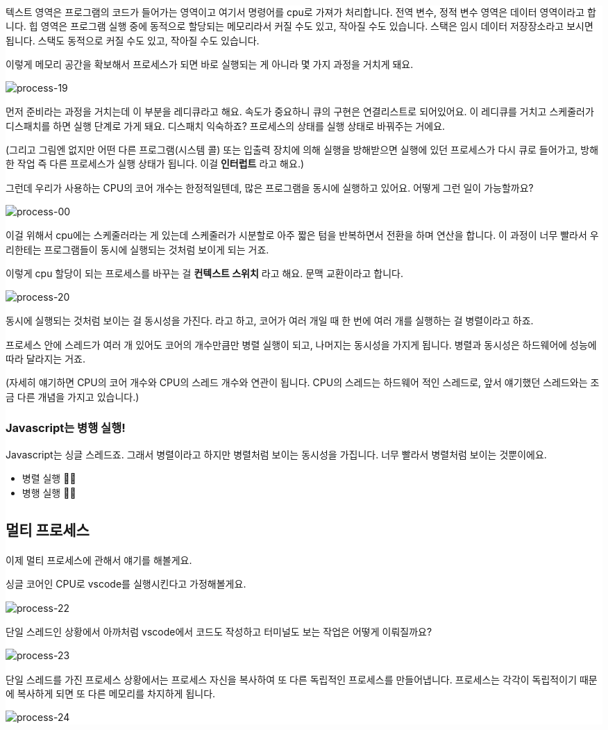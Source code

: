텍스트 영역은 프로그램의 코드가 들어가는 영역이고 여기서 명령어를 cpu로 가져가 처리합니다.
전역 변수, 정적 변수 영역은 데이터 영역이라고 합니다.
힙 영역은 프로그램 실행 중에 동적으로 할당되는 메모리라서 커질 수도 있고, 작아질 수도 있습니다.
스택은 임시 데이터 저장장소라고 보시면 됩니다. 스택도 동적으로 커질 수도 있고, 작아질 수도 있습니다.

이렇게 메모리 공간을 확보해서 프로세스가 되면 바로 실행되는 게 아니라 몇 가지 과정을 거치게 돼요.

<img width="626" alt="process-19" src="https://github.com/h-alex2/images/assets/84281505/cf71b0c8-efa3-4dae-9d4e-d420e9736d3b">

먼저 준비라는 과정을 거치는데 이 부분을 레디큐라고 해요. 속도가 중요하니 큐의 구현은 연결리스트로 되어있어요. 이 레디큐를 거치고 스케줄러가 디스패치를 하면 실행 단계로 가게 돼요. 디스패치 익숙하죠? 프로세스의 상태를 실행 상태로 바꿔주는 거에요.

(그리고 그림엔 없지만 어떤 다른 프로그램(시스템 콜) 또는 입출력 장치에 의해 실행을 방해받으면 실행에 있던 프로세스가 다시 큐로 들어가고, 방해한 작업 즉 다른 프로세스가 실행 상태가 됩니다. 이걸 **인터럽트** 라고 해요.)

그런데 우리가 사용하는 CPU의 코어 개수는 한정적일텐데, 많은 프로그램을 동시에 실행하고 있어요. 어떻게 그런 일이 가능할까요?

![process-00](https://github.com/h-alex2/images/assets/84281505/cc53ddf5-b780-46cf-bfbe-5983f8fa768b)

이걸 위해서 cpu에는 스케줄러라는 게 있는데 스케줄러가 시분할로 아주 짧은 텀을 반복하면서 전환을 하며 연산을 합니다.
이 과정이 너무 빨라서 우리한테는 프로그램들이 동시에 실행되는 것처럼 보이게 되는 거죠.

이렇게 cpu 할당이 되는 프로세스를 바꾸는 걸 **컨텍스트 스위치** 라고 해요. 문맥 교환이라고 합니다.

<img width="344" alt="process-20" src="https://github.com/h-alex2/images/assets/84281505/1a4fd6d5-130b-4433-a23e-39ee115acf46">

동시에 실행되는 것처럼 보이는 걸 동시성을 가진다. 라고 하고, 코어가 여러 개일 때 한 번에 여러 개를 실행하는 걸 병렬이라고 하죠.

프로세스 안에 스레드가 여러 개 있어도 코어의 개수만큼만 병렬 실행이 되고, 나머지는 동시성을 가지게 됩니다.
병렬과 동시성은 하드웨어에 성능에 따라 달라지는 거죠.

(자세히 얘기하면 CPU의 코어 개수와 CPU의 스레드 개수와 연관이 됩니다. CPU의 스레드는 하드웨어 적인 스레드로, 앞서 얘기했던 스레드와는 조금 다른 개념을 가지고 있습니다.)

### Javascript는 병행 실행!

Javascript는 싱글 스레드죠. 그래서 병렬이라고 하지만 병렬처럼 보이는 동시성을 가집니다. 너무 빨라서 병렬처럼 보이는 것뿐이에요.

- 병렬 실행 🙅‍♂️
- 병행 실행 🙆‍♀️

## 멀티 프로세스

이제 멀티 프로세스에 관해서 얘기를 해볼게요.

싱글 코어인 CPU로 vscode를 실행시킨다고 가정해볼게요.

<img width="640" alt="process-22" src="https://github.com/h-alex2/images/assets/84281505/a29a574a-d0d6-4aaa-9a43-a38568d4ee6d">

단일 스레드인 상황에서 아까처럼 vscode에서 코드도 작성하고 터미널도 보는 작업은 어떻게 이뤄질까요?

<img width="668" alt="process-23" src="https://github.com/h-alex2/images/assets/84281505/ea5a94a7-beb7-43f1-a2b4-5046c48983c9">

단일 스레드를 가진 프로세스 상황에서는 프로세스 자신을 복사하여 또 다른 독립적인 프로세스를 만들어냅니다.
프로세스는 각각이 독립적이기 때문에 복사하게 되면 또 다른 메모리를 차지하게 됩니다.

<img width="883" alt="process-24" src="https://github.com/h-alex2/images/assets/84281505/7981b7a1-fc58-4540-a866-79b3651b586a">
